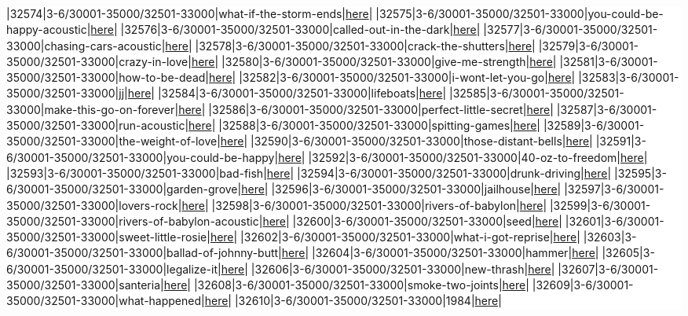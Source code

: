 |32574|3-6/30001-35000/32501-33000|what-if-the-storm-ends|[here](https://cdn.jsdelivr.net/gh/guitarchord/c3-6/30001-35000/32501-33000/what-if-the-storm-ends.webp)|
|32575|3-6/30001-35000/32501-33000|you-could-be-happy-acoustic|[here](https://cdn.jsdelivr.net/gh/guitarchord/c3-6/30001-35000/32501-33000/you-could-be-happy-acoustic.webp)|
|32576|3-6/30001-35000/32501-33000|called-out-in-the-dark|[here](https://cdn.jsdelivr.net/gh/guitarchord/c3-6/30001-35000/32501-33000/called-out-in-the-dark.webp)|
|32577|3-6/30001-35000/32501-33000|chasing-cars-acoustic|[here](https://cdn.jsdelivr.net/gh/guitarchord/c3-6/30001-35000/32501-33000/chasing-cars-acoustic.webp)|
|32578|3-6/30001-35000/32501-33000|crack-the-shutters|[here](https://cdn.jsdelivr.net/gh/guitarchord/c3-6/30001-35000/32501-33000/crack-the-shutters.webp)|
|32579|3-6/30001-35000/32501-33000|crazy-in-love|[here](https://cdn.jsdelivr.net/gh/guitarchord/c3-6/30001-35000/32501-33000/crazy-in-love.webp)|
|32580|3-6/30001-35000/32501-33000|give-me-strength|[here](https://cdn.jsdelivr.net/gh/guitarchord/c3-6/30001-35000/32501-33000/give-me-strength.webp)|
|32581|3-6/30001-35000/32501-33000|how-to-be-dead|[here](https://cdn.jsdelivr.net/gh/guitarchord/c3-6/30001-35000/32501-33000/how-to-be-dead.webp)|
|32582|3-6/30001-35000/32501-33000|i-wont-let-you-go|[here](https://cdn.jsdelivr.net/gh/guitarchord/c3-6/30001-35000/32501-33000/i-wont-let-you-go.webp)|
|32583|3-6/30001-35000/32501-33000|jj|[here](https://cdn.jsdelivr.net/gh/guitarchord/c3-6/30001-35000/32501-33000/jj.webp)|
|32584|3-6/30001-35000/32501-33000|lifeboats|[here](https://cdn.jsdelivr.net/gh/guitarchord/c3-6/30001-35000/32501-33000/lifeboats.webp)|
|32585|3-6/30001-35000/32501-33000|make-this-go-on-forever|[here](https://cdn.jsdelivr.net/gh/guitarchord/c3-6/30001-35000/32501-33000/make-this-go-on-forever.webp)|
|32586|3-6/30001-35000/32501-33000|perfect-little-secret|[here](https://cdn.jsdelivr.net/gh/guitarchord/c3-6/30001-35000/32501-33000/perfect-little-secret.webp)|
|32587|3-6/30001-35000/32501-33000|run-acoustic|[here](https://cdn.jsdelivr.net/gh/guitarchord/c3-6/30001-35000/32501-33000/run-acoustic.webp)|
|32588|3-6/30001-35000/32501-33000|spitting-games|[here](https://cdn.jsdelivr.net/gh/guitarchord/c3-6/30001-35000/32501-33000/spitting-games.webp)|
|32589|3-6/30001-35000/32501-33000|the-weight-of-love|[here](https://cdn.jsdelivr.net/gh/guitarchord/c3-6/30001-35000/32501-33000/the-weight-of-love.webp)|
|32590|3-6/30001-35000/32501-33000|those-distant-bells|[here](https://cdn.jsdelivr.net/gh/guitarchord/c3-6/30001-35000/32501-33000/those-distant-bells.webp)|
|32591|3-6/30001-35000/32501-33000|you-could-be-happy|[here](https://cdn.jsdelivr.net/gh/guitarchord/c3-6/30001-35000/32501-33000/you-could-be-happy.webp)|
|32592|3-6/30001-35000/32501-33000|40-oz-to-freedom|[here](https://cdn.jsdelivr.net/gh/guitarchord/c3-6/30001-35000/32501-33000/40-oz-to-freedom.webp)|
|32593|3-6/30001-35000/32501-33000|bad-fish|[here](https://cdn.jsdelivr.net/gh/guitarchord/c3-6/30001-35000/32501-33000/bad-fish.webp)|
|32594|3-6/30001-35000/32501-33000|drunk-driving|[here](https://cdn.jsdelivr.net/gh/guitarchord/c3-6/30001-35000/32501-33000/drunk-driving.webp)|
|32595|3-6/30001-35000/32501-33000|garden-grove|[here](https://cdn.jsdelivr.net/gh/guitarchord/c3-6/30001-35000/32501-33000/garden-grove.webp)|
|32596|3-6/30001-35000/32501-33000|jailhouse|[here](https://cdn.jsdelivr.net/gh/guitarchord/c3-6/30001-35000/32501-33000/jailhouse.webp)|
|32597|3-6/30001-35000/32501-33000|lovers-rock|[here](https://cdn.jsdelivr.net/gh/guitarchord/c3-6/30001-35000/32501-33000/lovers-rock.webp)|
|32598|3-6/30001-35000/32501-33000|rivers-of-babylon|[here](https://cdn.jsdelivr.net/gh/guitarchord/c3-6/30001-35000/32501-33000/rivers-of-babylon.webp)|
|32599|3-6/30001-35000/32501-33000|rivers-of-babylon-acoustic|[here](https://cdn.jsdelivr.net/gh/guitarchord/c3-6/30001-35000/32501-33000/rivers-of-babylon-acoustic.webp)|
|32600|3-6/30001-35000/32501-33000|seed|[here](https://cdn.jsdelivr.net/gh/guitarchord/c3-6/30001-35000/32501-33000/seed.webp)|
|32601|3-6/30001-35000/32501-33000|sweet-little-rosie|[here](https://cdn.jsdelivr.net/gh/guitarchord/c3-6/30001-35000/32501-33000/sweet-little-rosie.webp)|
|32602|3-6/30001-35000/32501-33000|what-i-got-reprise|[here](https://cdn.jsdelivr.net/gh/guitarchord/c3-6/30001-35000/32501-33000/what-i-got-reprise.webp)|
|32603|3-6/30001-35000/32501-33000|ballad-of-johnny-butt|[here](https://cdn.jsdelivr.net/gh/guitarchord/c3-6/30001-35000/32501-33000/ballad-of-johnny-butt.webp)|
|32604|3-6/30001-35000/32501-33000|hammer|[here](https://cdn.jsdelivr.net/gh/guitarchord/c3-6/30001-35000/32501-33000/hammer.webp)|
|32605|3-6/30001-35000/32501-33000|legalize-it|[here](https://cdn.jsdelivr.net/gh/guitarchord/c3-6/30001-35000/32501-33000/legalize-it.webp)|
|32606|3-6/30001-35000/32501-33000|new-thrash|[here](https://cdn.jsdelivr.net/gh/guitarchord/c3-6/30001-35000/32501-33000/new-thrash.webp)|
|32607|3-6/30001-35000/32501-33000|santeria|[here](https://cdn.jsdelivr.net/gh/guitarchord/c3-6/30001-35000/32501-33000/santeria.webp)|
|32608|3-6/30001-35000/32501-33000|smoke-two-joints|[here](https://cdn.jsdelivr.net/gh/guitarchord/c3-6/30001-35000/32501-33000/smoke-two-joints.webp)|
|32609|3-6/30001-35000/32501-33000|what-happened|[here](https://cdn.jsdelivr.net/gh/guitarchord/c3-6/30001-35000/32501-33000/what-happened.webp)|
|32610|3-6/30001-35000/32501-33000|1984|[here](https://cdn.jsdelivr.net/gh/guitarchord/c3-6/30001-35000/32501-33000/1984.webp)|